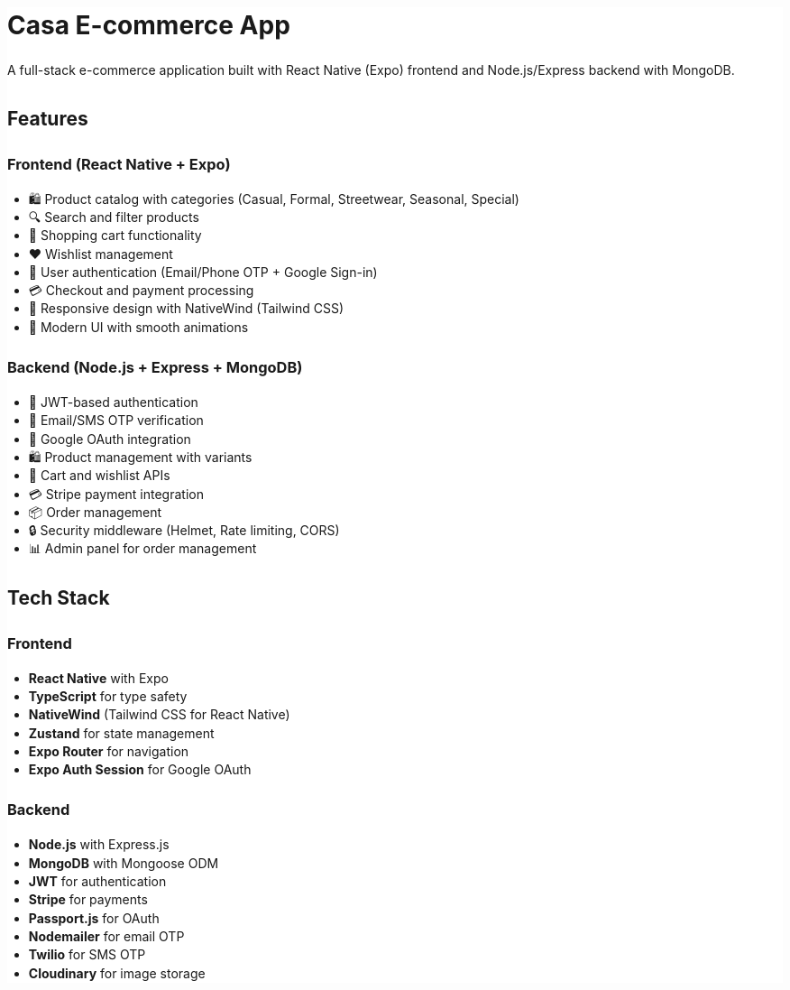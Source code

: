 # Casa E-commerce App

A full-stack e-commerce application built with React Native (Expo) frontend and Node.js/Express backend with MongoDB.

## Features

### Frontend (React Native + Expo)
- 🛍️ Product catalog with categories (Casual, Formal, Streetwear, Seasonal, Special)
- 🔍 Search and filter products
- 🛒 Shopping cart functionality
- ❤️ Wishlist management
- 👤 User authentication (Email/Phone OTP + Google Sign-in)
- 💳 Checkout and payment processing
- 📱 Responsive design with NativeWind (Tailwind CSS)
- 🎨 Modern UI with smooth animations

### Backend (Node.js + Express + MongoDB)
- 🔐 JWT-based authentication
- 📧 Email/SMS OTP verification
- 🔑 Google OAuth integration
- 🛍️ Product management with variants
- 🛒 Cart and wishlist APIs
- 💳 Stripe payment integration
- 📦 Order management
- 🔒 Security middleware (Helmet, Rate limiting, CORS)
- 📊 Admin panel for order management

## Tech Stack

### Frontend
- **React Native** with Expo
- **TypeScript** for type safety
- **NativeWind** (Tailwind CSS for React Native)
- **Zustand** for state management
- **Expo Router** for navigation
- **Expo Auth Session** for Google OAuth

### Backend
- **Node.js** with Express.js
- **MongoDB** with Mongoose ODM
- **JWT** for authentication
- **Stripe** for payments
- **Passport.js** for OAuth
- **Nodemailer** for email OTP
- **Twilio** for SMS OTP
- **Cloudinary** for image storage
